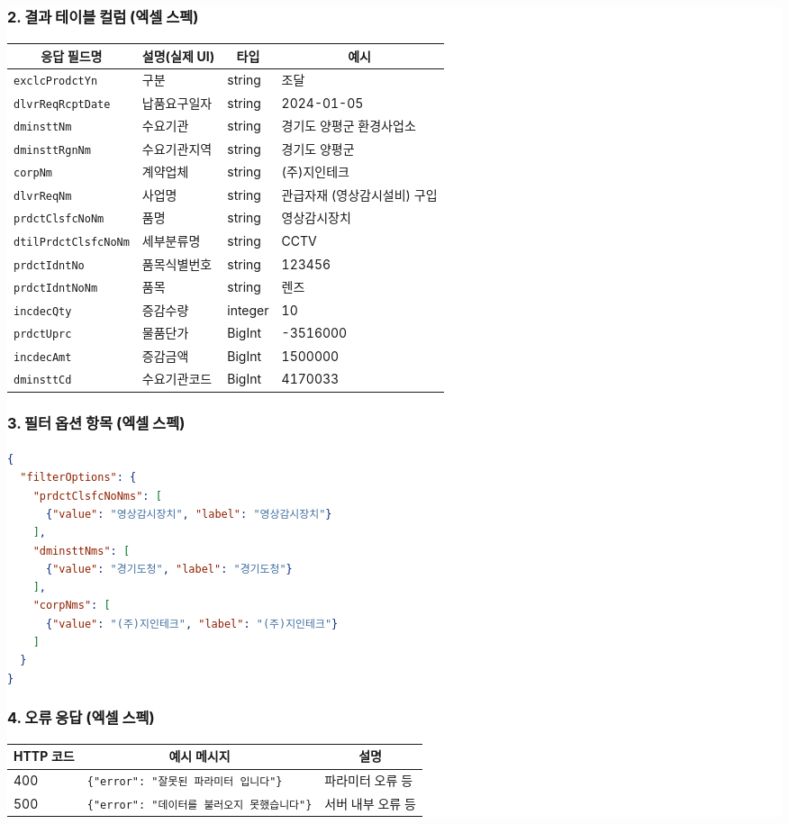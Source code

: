 ### 2. 결과 테이블 컬럼 (엑셀 스펙)

| 응답 필드명 | 설명(실제 UI) | 타입 | 예시 |
|---|---|---|---|
| `exclcProdctYn` | 구분 | string | 조달 |
| `dlvrReqRcptDate` | 납품요구일자 | string | 2024-01-05 |
| `dminsttNm` | 수요기관 | string | 경기도 양평군 환경사업소 |
| `dminsttRgnNm` | 수요기관지역 | string | 경기도 양평군 |
| `corpNm` | 계약업체 | string | (주)지인테크 |
| `dlvrReqNm` | 사업명 | string | 관급자재 (영상감시설비) 구입 |
| `prdctClsfcNoNm` | 품명 | string | 영상감시장치 |
| `dtilPrdctClsfcNoNm` | 세부분류명 | string | CCTV |
| `prdctIdntNo` | 품목식별번호 | string | 123456 |
| `prdctIdntNoNm` | 품목 | string | 렌즈 |
| `incdecQty` | 증감수량 | integer | 10 |
| `prdctUprc` | 물품단가 | BigInt | -3516000 |
| `incdecAmt` | 증감금액 | BigInt | 1500000 |
| `dminsttCd` | 수요기관코드 | BigInt | 4170033 |

### 3. 필터 옵션 항목 (엑셀 스펙)

```json
{
  "filterOptions": {
    "prdctClsfcNoNms": [
      {"value": "영상감시장치", "label": "영상감시장치"}
    ],
    "dminsttNms": [
      {"value": "경기도청", "label": "경기도청"}
    ],
    "corpNms": [
      {"value": "(주)지인테크", "label": "(주)지인테크"}
    ]
  }
}
```

### 4. 오류 응답 (엑셀 스펙)

| HTTP 코드 | 예시 메시지 | 설명 |
|---|---|---|
| 400 | `{"error": "잘못된 파라미터 입니다"}` | 파라미터 오류 등 |
| 500 | `{"error": "데이터를 불러오지 못했습니다"}` | 서버 내부 오류 등 |

